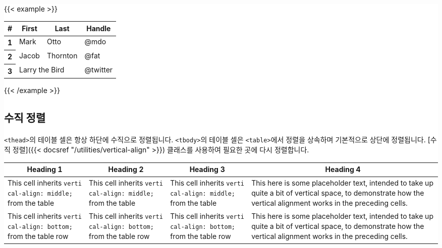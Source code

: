 {{< example >}}
<table class="table">
  <thead>
    <tr>
      <th scope="col">#</th>
      <th scope="col">First</th>
      <th scope="col">Last</th>
      <th scope="col">Handle</th>
    </tr>
  </thead>
  <tbody class="table-group-divider">
    <tr>
      <th scope="row">1</th>
      <td>Mark</td>
      <td>Otto</td>
      <td>@mdo</td>
    </tr>
    <tr>
      <th scope="row">2</th>
      <td>Jacob</td>
      <td>Thornton</td>
      <td>@fat</td>
    </tr>
    <tr>
      <th scope="row">3</th>
      <td colspan="2">Larry the Bird</td>
      <td>@twitter</td>
    </tr>
  </tbody>
</table>
{{< /example >}}

## 수직 정렬

`<thead>`의 테이블 셀은 항상 하단에 수직으로 정렬됩니다. `<tbody>`의 테이블 셀은 `<table>`에서 정렬을 상속하며 기본적으로 상단에 정렬됩니다. [수직 정렬]({{< docsref "/utilities/vertical-align" >}}) 클래스를 사용하여 필요한 곳에 다시 정렬합니다.

<div class="bd-example">
  <div class="table-responsive">
    <table class="table align-middle">
      <thead>
        <tr>
          <th scope="col" class="w-25">Heading 1</th>
          <th scope="col" class="w-25">Heading 2</th>
          <th scope="col" class="w-25">Heading 3</th>
          <th scope="col" class="w-25">Heading 4</th>
        </tr>
      </thead>
      <tbody>
        <tr>
          <td>This cell inherits <code>vertical-align: middle;</code> from the table</td>
          <td>This cell inherits <code>vertical-align: middle;</code> from the table</td>
          <td>This cell inherits <code>vertical-align: middle;</code> from the table</td>
          <td>This here is some placeholder text, intended to take up quite a bit of vertical space, to demonstrate how the vertical alignment works in the preceding cells.</td>
        </tr>
        <tr class="align-bottom">
          <td>This cell inherits <code>vertical-align: bottom;</code> from the table row</td>
          <td>This cell inherits <code>vertical-align: bottom;</code> from the table row</td>
          <td>This cell inherits <code>vertical-align: bottom;</code> from the table row</td>
          <td>This here is some placeholder text, intended to take up quite a bit of vertical space, to demonstrate how the vertical alignment works in the preceding cells.</td>
        </tr>
        <tr>